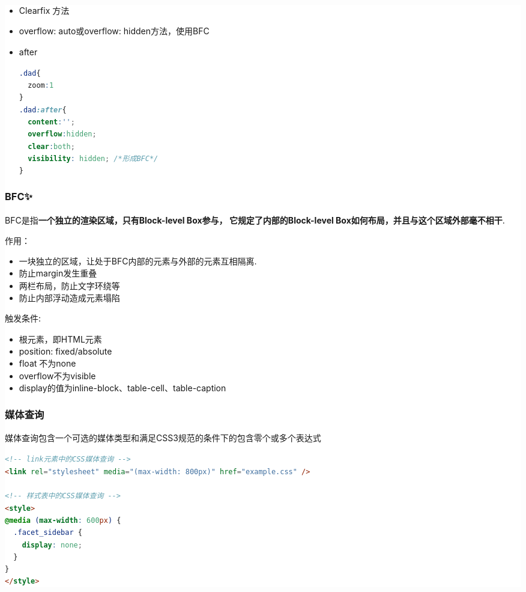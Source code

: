 - Clearfix 方法

- overflow: auto或overflow: hidden方法，使用BFC

- after

  ```css
  .dad{
    zoom:1
  }
  .dad:after{
    content:'';
    overflow:hidden;
    clear:both;
    visibility: hidden; /*形成BFC*/
  }
  ```

### BFC✨

BFC是指**一个独立的渲染区域，只有Block-level Box参与， 它规定了内部的Block-level Box如何布局，并且与这个区域外部毫不相干**.

作用：

- 一块独立的区域，让处于BFC内部的元素与外部的元素互相隔离.
- 防止margin发生重叠
- 两栏布局，防止文字环绕等
- 防止内部浮动造成元素塌陷

触发条件:

- 根元素，即HTML元素
- position: fixed/absolute
- float 不为none
- overflow不为visible
- display的值为inline-block、table-cell、table-caption

### 媒体查询

媒体查询包含一个可选的媒体类型和满足CSS3规范的条件下的包含零个或多个表达式

```html
<!-- link元素中的CSS媒体查询 -->
<link rel="stylesheet" media="(max-width: 800px)" href="example.css" />

<!-- 样式表中的CSS媒体查询 -->
<style>
@media (max-width: 600px) {
  .facet_sidebar {
    display: none;
  }
}
</style>
```


